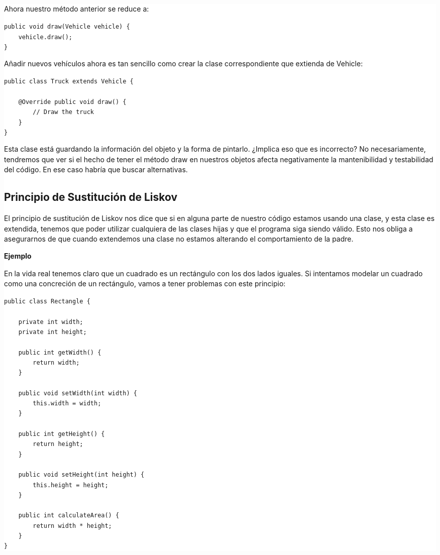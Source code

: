 Ahora nuestro método anterior se reduce a:

~~~~
public void draw(Vehicle vehicle) {
    vehicle.draw();
}
~~~~

Añadir nuevos vehículos ahora es tan sencillo como crear la clase correspondiente que extienda de Vehicle:

~~~~
public class Truck extends Vehicle {
 
    @Override public void draw() {
        // Draw the truck
    }
}
~~~~

Esta clase está guardando la información del objeto y la forma de pintarlo. ¿Implica eso que es incorrecto? No necesariamente, 
tendremos que ver si el hecho de tener el método draw en nuestros objetos afecta negativamente la mantenibilidad y testabilidad 
del código. En ese caso habría que buscar alternativas.

## Principio de Sustitución de Liskov

El principio de sustitución de Liskov nos dice que si en alguna parte de nuestro código estamos usando una clase, y esta clase 
es extendida, tenemos que poder utilizar cualquiera de las clases hijas y que el programa siga siendo válido. Esto nos obliga a 
asegurarnos de que cuando extendemos una clase no estamos alterando el comportamiento de la padre.

**Ejemplo**

En la vida real tenemos claro que un cuadrado es un rectángulo con los dos lados iguales. Si intentamos modelar un cuadrado como una 
concreción de un rectángulo, vamos a tener problemas con este principio:

~~~~
public class Rectangle {
     
    private int width;
    private int height;
 
    public int getWidth() {
        return width;
    }
 
    public void setWidth(int width) {
        this.width = width;
    }
 
    public int getHeight() {
        return height;
    }
 
    public void setHeight(int height) {
        this.height = height;
    }
 
    public int calculateArea() {
        return width * height;
    }
}
~~~~
